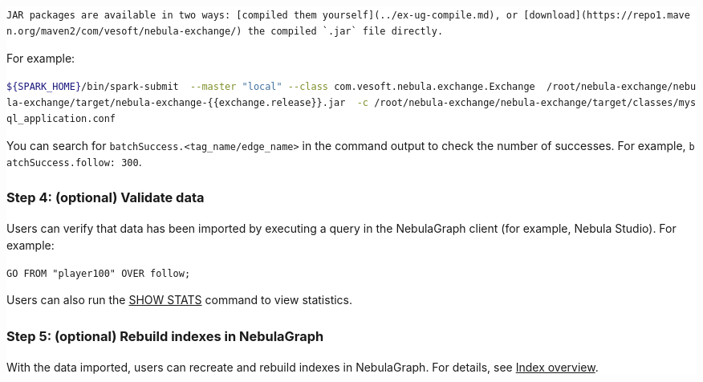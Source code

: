    JAR packages are available in two ways: [compiled them yourself](../ex-ug-compile.md), or [download](https://repo1.maven.org/maven2/com/vesoft/nebula-exchange/) the compiled `.jar` file directly.

For example:

```bash
${SPARK_HOME}/bin/spark-submit  --master "local" --class com.vesoft.nebula.exchange.Exchange  /root/nebula-exchange/nebula-exchange/target/nebula-exchange-{{exchange.release}}.jar  -c /root/nebula-exchange/nebula-exchange/target/classes/mysql_application.conf
```

You can search for `batchSuccess.<tag_name/edge_name>` in the command output to check the number of successes. For example, `batchSuccess.follow: 300`.

### Step 4: (optional) Validate data

Users can verify that data has been imported by executing a query in the NebulaGraph client (for example, Nebula Studio). For example:

```ngql
GO FROM "player100" OVER follow;
```

Users can also run the [SHOW STATS](../../3.ngql-guide/7.general-query-statements/6.show/14.show-stats.md) command to view statistics.

### Step 5: (optional) Rebuild indexes in NebulaGraph

With the data imported, users can recreate and rebuild indexes in NebulaGraph. For details, see [Index overview](../../3.ngql-guide/14.native-index-statements/README.md).
